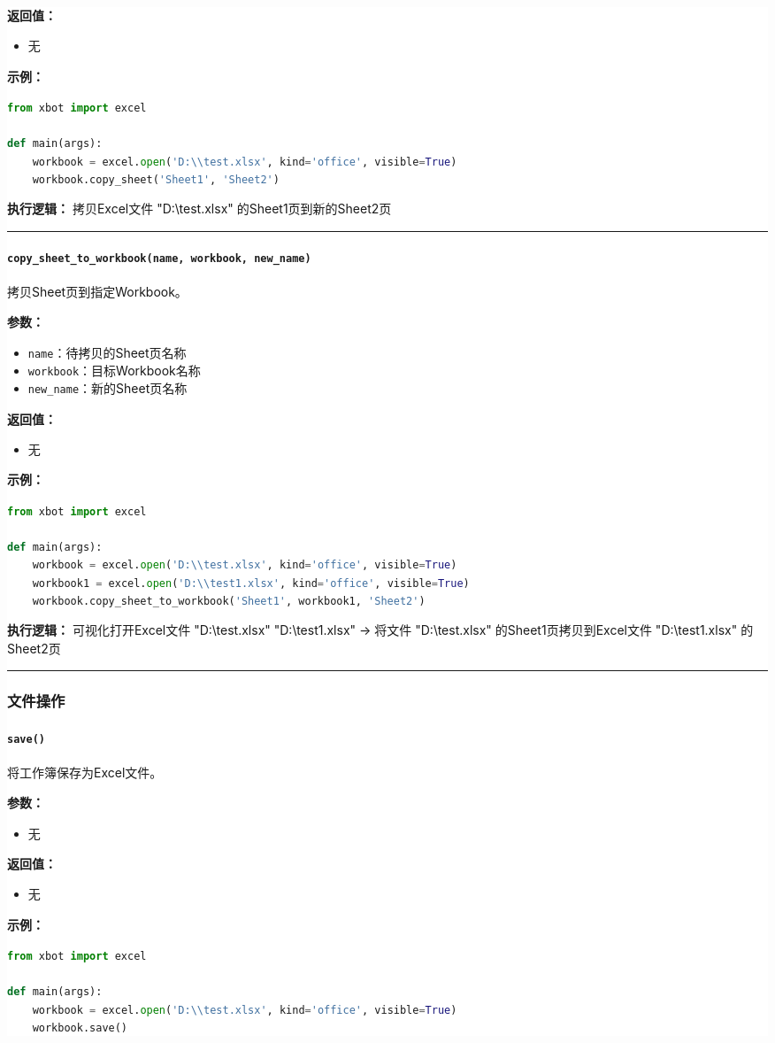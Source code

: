 **返回值：**
- 无

**示例：**
```python
from xbot import excel

def main(args):
    workbook = excel.open('D:\\test.xlsx', kind='office', visible=True)
    workbook.copy_sheet('Sheet1', 'Sheet2')
```

**执行逻辑：** 拷贝Excel文件 "D:\test.xlsx" 的Sheet1页到新的Sheet2页

---

#### `copy_sheet_to_workbook(name, workbook, new_name)`

拷贝Sheet页到指定Workbook。

**参数：**
- `name`：待拷贝的Sheet页名称
- `workbook`：目标Workbook名称
- `new_name`：新的Sheet页名称

**返回值：**
- 无

**示例：**
```python
from xbot import excel

def main(args):
    workbook = excel.open('D:\\test.xlsx', kind='office', visible=True)
    workbook1 = excel.open('D:\\test1.xlsx', kind='office', visible=True)
    workbook.copy_sheet_to_workbook('Sheet1', workbook1, 'Sheet2')
```

**执行逻辑：** 可视化打开Excel文件 "D:\test.xlsx" "D:\test1.xlsx" → 将文件 "D:\test.xlsx" 的Sheet1页拷贝到Excel文件 "D:\test1.xlsx" 的Sheet2页

---

### 文件操作

#### `save()`

将工作簿保存为Excel文件。

**参数：**
- 无

**返回值：**
- 无

**示例：**
```python
from xbot import excel

def main(args):
    workbook = excel.open('D:\\test.xlsx', kind='office', visible=True)
    workbook.save()
```
